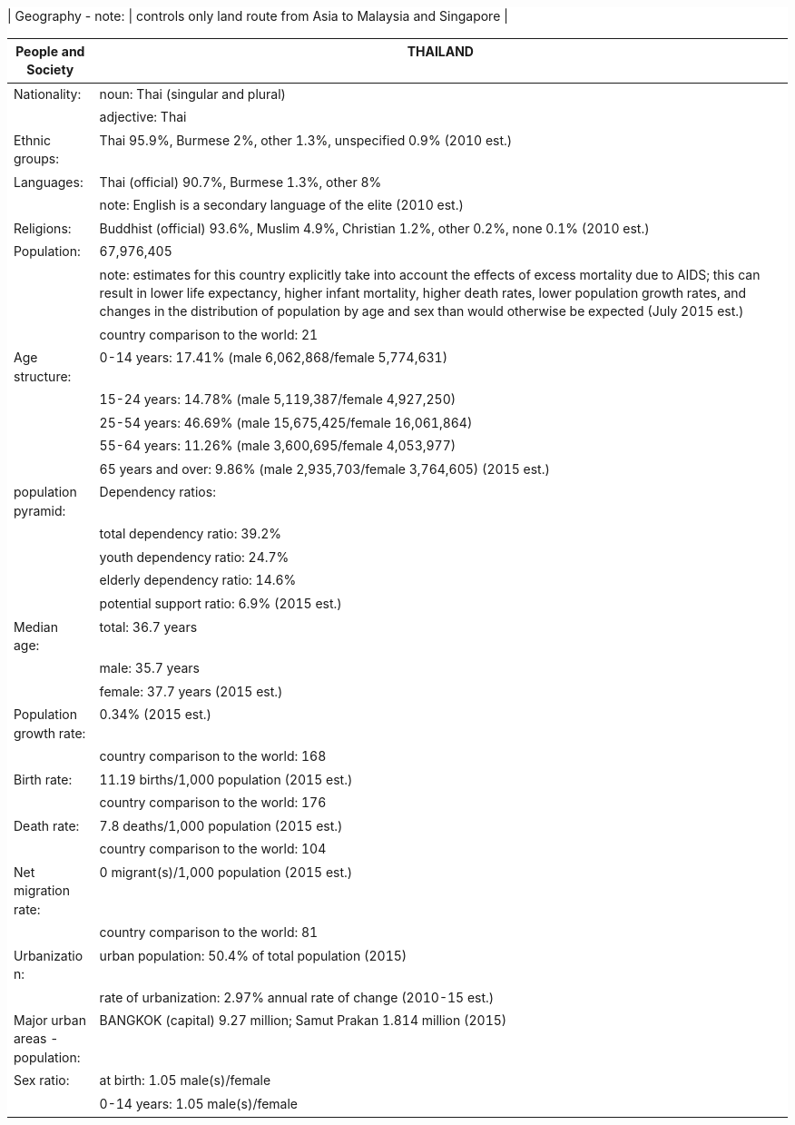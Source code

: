 | Geography - note: | controls only land route from Asia to Malaysia and Singapore |

| People and Society | THAILAND |
| --- | --- |
| Nationality: | noun: Thai (singular and plural) |
| | adjective: Thai |
| Ethnic groups: | Thai 95.9%, Burmese 2%, other 1.3%, unspecified 0.9% (2010 est.) |
| Languages: | Thai (official) 90.7%, Burmese 1.3%, other 8% |
| | note: English is a secondary language of the elite (2010 est.) |
| Religions: | Buddhist (official) 93.6%, Muslim 4.9%, Christian 1.2%, other 0.2%, none 0.1% (2010 est.) |
| Population: | 67,976,405 |
| | note: estimates for this country explicitly take into account the effects of excess mortality due to AIDS; this can result in lower life expectancy, higher infant mortality, higher death rates, lower population growth rates, and changes in the distribution of population by age and sex than would otherwise be expected (July 2015 est.) |
| | country comparison to the world:  21 |
| Age structure: | 0-14 years: 17.41% (male 6,062,868/female 5,774,631) |
| | 15-24 years: 14.78% (male 5,119,387/female 4,927,250) |
| | 25-54 years: 46.69% (male 15,675,425/female 16,061,864) |
| | 55-64 years: 11.26% (male 3,600,695/female 4,053,977) |
| | 65 years and over: 9.86% (male 2,935,703/female 3,764,605) (2015 est.) |
| population pyramid: | Dependency ratios: |
| | total dependency ratio: 39.2% |
| | youth dependency ratio: 24.7% |
| | elderly dependency ratio: 14.6% |
| | potential support ratio: 6.9% (2015 est.) |
| Median age: | total: 36.7 years |
| | male: 35.7 years |
| | female: 37.7 years (2015 est.) |
| Population growth rate: | 0.34% (2015 est.) |
| | country comparison to the world:  168 |
| Birth rate: | 11.19 births/1,000 population (2015 est.) |
| | country comparison to the world:  176 |
| Death rate: | 7.8 deaths/1,000 population (2015 est.) |
| | country comparison to the world:  104 |
| Net migration rate: | 0 migrant(s)/1,000 population (2015 est.) |
| | country comparison to the world:  81 |
| Urbanization: | urban population: 50.4% of total population (2015) |
| | rate of urbanization: 2.97% annual rate of change (2010-15 est.) |
| Major urban areas - population: | BANGKOK (capital) 9.27 million; Samut Prakan 1.814 million (2015) |
| Sex ratio: | at birth: 1.05 male(s)/female |
| | 0-14 years: 1.05 male(s)/female |